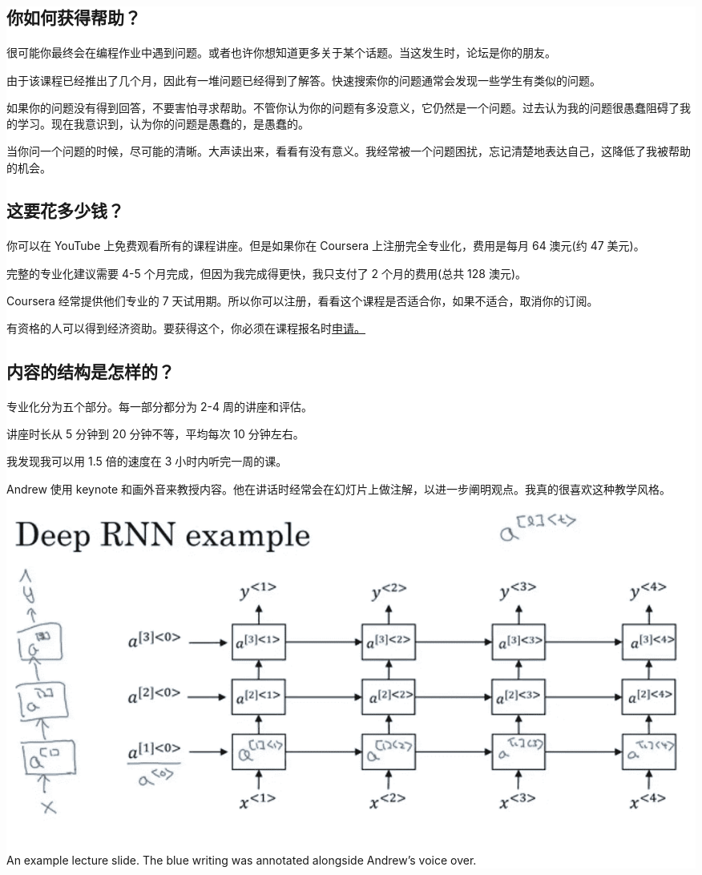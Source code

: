 ## 你如何获得帮助？

很可能你最终会在编程作业中遇到问题。或者也许你想知道更多关于某个话题。当这发生时，论坛是你的朋友。

由于该课程已经推出了几个月，因此有一堆问题已经得到了解答。快速搜索你的问题通常会发现一些学生有类似的问题。

如果你的问题没有得到回答，不要害怕寻求帮助。不管你认为你的问题有多没意义，它仍然是一个问题。过去认为我的问题很愚蠢阻碍了我的学习。现在我意识到，认为你的问题是愚蠢的，是愚蠢的。

当你问一个问题的时候，尽可能的清晰。大声读出来，看看有没有意义。我经常被一个问题困扰，忘记清楚地表达自己，这降低了我被帮助的机会。

## 这要花多少钱？

你可以在 YouTube 上免费观看所有的课程讲座。但是如果你在 Coursera 上注册完全专业化，费用是每月 64 澳元(约 47 美元)。

完整的专业化建议需要 4-5 个月完成，但因为我完成得更快，我只支付了 2 个月的费用(总共 128 澳元)。

Coursera 经常提供他们专业的 7 天试用期。所以你可以注册，看看这个课程是否适合你，如果不适合，取消你的订阅。

有资格的人可以得到经济资助。要获得这个，你必须在课程报名时[申请。](https://learner.coursera.help/hc/articles/209819033)

## 内容的结构是怎样的？

专业化分为五个部分。每一部分都分为 2-4 周的讲座和评估。

讲座时长从 5 分钟到 20 分钟不等，平均每次 10 分钟左右。

我发现我可以用 1.5 倍的速度在 3 小时内听完一周的课。

Andrew 使用 keynote 和画外音来教授内容。他在讲话时经常会在幻灯片上做注解，以进一步阐明观点。我真的很喜欢这种教学风格。

![](img/725f5c9fab48691738cc40d8559c2eb1.png)

An example lecture slide. The blue writing was annotated alongside Andrew’s voice over.
